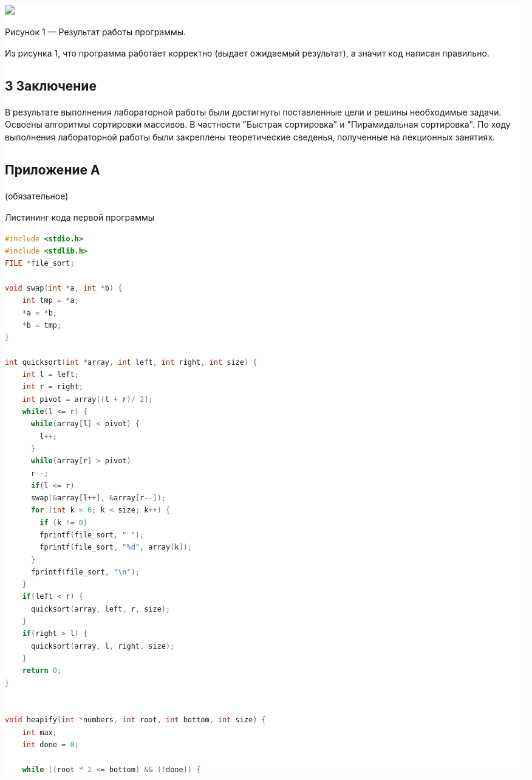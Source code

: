 ![](https://sun9-41.userapi.com/impg/udeV9AkZxRJqkyxf38HLWka6pic4onm4Vh0YeA/APDl9E7E1BM.jpg?size=333x73&quality=96&sign=12ace9914ff6cc1953a18369d1b7b739&type=album)

Рисунок 1 — Результат работы программы.

Из рисунка 1, что программа работает корректно (выдает ожидаемый результат), а значит код написан правильно. 

## 3 Заключение

В результате выполнения лабораторной работы были достигнуты поставленные цели и решины необходимые задачи. Освоены алгоритмы сортировки массивов. В частности "Быстрая сортировка" и "Пирамидальная сортировка". По ходу выполнения лабораторной работы были закреплены теоретические сведенья, полученные на лекционных занятиях.

## Приложение A

(обязательное)

Листининг кода  первой программы

```c
#include <stdio.h>
#include <stdlib.h>
FILE *file_sort;

void swap(int *a, int *b) {
    int tmp = *a;
    *a = *b;
    *b = tmp;
}

int quicksort(int *array, int left, int right, int size) {
    int l = left;
    int r = right;
    int pivot = array[(l + r)/ 2];
    while(l <= r) {
      while(array[l] < pivot) {
        l++;
      }
      while(array[r] > pivot) 
      r--;
      if(l <= r)
      swap(&array[l++], &array[r--]);
      for (int k = 0; k < size; k++) {
        if (k != 0)
        fprintf(file_sort, " "); 
        fprintf(file_sort, "%d", array[k]);
      }
      fprintf(file_sort, "\n");
    }
    if(left < r) {
      quicksort(array, left, r, size);
    }
    if(right > l) {
      quicksort(array, l, right, size);
    }
    return 0;
}


void heapify(int *numbers, int root, int bottom, int size) {
    int max; 
    int done = 0; 
    
    while ((root * 2 <= bottom) && (!done)) {
```